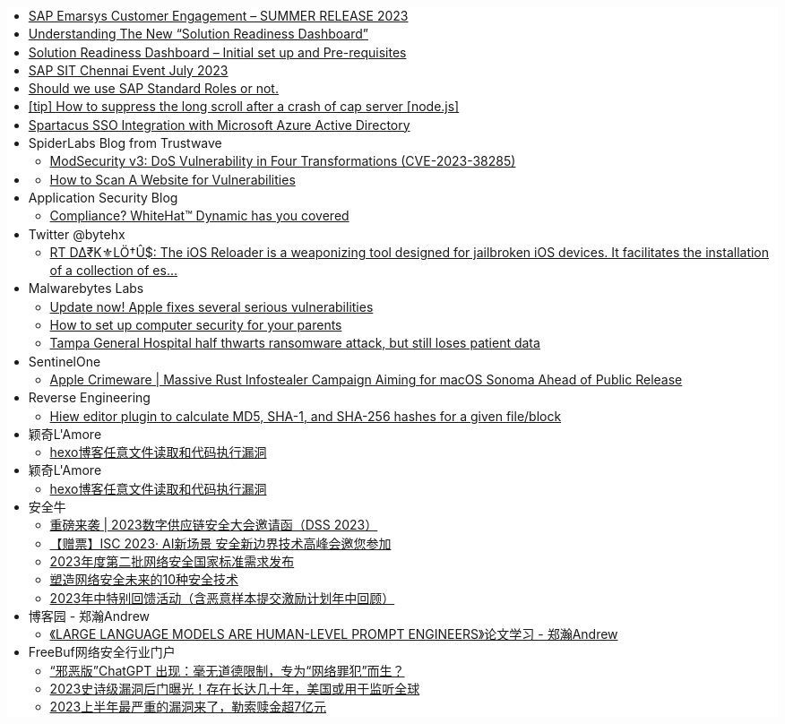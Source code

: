   - [SAP Emarsys Customer Engagement – SUMMER RELEASE 2023](https://blogs.sap.com/2023/07/25/sap-emarsys-customer-engagement-summer-release-2023/)
  - [Understanding The New “Solution Readiness Dashboard”](https://blogs.sap.com/2023/07/25/understanding-the-new-solution-readiness-dashboard/)
  - [Solution Readiness Dashboard – Initial set up and Pre-requisites](https://blogs.sap.com/2023/07/25/solution-readiness-dashboard-initial-set-up-and-pre-requisites/)
  - [SAP SIT Chennai Event July 2023](https://blogs.sap.com/2023/07/25/sap-sit-chennai-event-july-2023/)
  - [Should we use SAP Standard Roles or not.](https://blogs.sap.com/2023/07/25/should-we-use-sap-standard-roles-or-not./)
  - [[tip] How to suppress the long scroll after a crash of cap server [node.js]](https://blogs.sap.com/2023/07/25/tip-how-to-suppress-the-long-scroll-after-a-crash-of-cap-server-node.js/)
  - [Spartacus SSO Integration with Microsoft Azure Active Directory](https://blogs.sap.com/2023/07/25/spartacus-sso-integration-with-microsoft-azure-active-directory/)
- SpiderLabs Blog from Trustwave
  - [ModSecurity v3: DoS Vulnerability in Four Transformations (CVE-2023-38285)](https://www.trustwave.com/en-us/resources/blogs/spiderlabs-blog/modsecurity-v3-dos-vulnerability-in-four-transformations-cve-2023-38285/)
- 
  - [How to Scan A Website for Vulnerabilities](https://blog.sucuri.net/2023/07/how-to-scan-website-for-vulnerabilities.html)
- Application Security Blog
  - [Compliance? WhiteHat™ Dynamic has you covered](https://www.synopsys.com/blogs/software-security/compliance-whitehat-dynamic/)
- Twitter @bytehx
  - [RT D∆₹K⚜LÖ†Û$: The iOS Reloader is a weaponizing tool designed for jailbroken iOS devices. It facilitates the installation of a collection of es...](https://twitter.com/darklotuskdb/status/1683860254944280578)
- Malwarebytes Labs
  - [Update now! Apple fixes several serious vulnerabilities](https://www.malwarebytes.com/blog/news/2023/07/update-now-apple-fixes-several-serious-vulnerabilities)
  - [How to set up computer security for your parents](https://www.malwarebytes.com/blog/news/2023/07/how-to-set-up-computer-security-for-your-parents)
  - [Tampa General Hospital half thwarts ransomware attack, but still loses patient data](https://www.malwarebytes.com/blog/news/2023/07/tampa-general-hospital-half-thwarts-ransomware-attack-but-still-loses-patient-data)
- SentinelOne
  - [Apple Crimeware | Massive Rust Infostealer Campaign Aiming for macOS Sonoma Ahead of Public Release](https://www.sentinelone.com/blog/apple-crimeware-massive-rust-infostealer-campaign-aiming-for-macos-sonoma-ahead-of-public-release/)
- Reverse Engineering
  - [Hiew editor plugin to calculate MD5, SHA-1, and SHA-256 hashes for a given file/block](https://www.reddit.com/r/ReverseEngineering/comments/159bkvn/hiew_editor_plugin_to_calculate_md5_sha1_and/)
- 颖奇L'Amore
  - [hexo博客任意文件读取和代码执行漏洞](https://www.gem-love.com/2023/07/25/hexo%E5%8D%9A%E5%AE%A2%E4%BB%BB%E6%84%8F%E6%96%87%E4%BB%B6%E8%AF%BB%E5%8F%96%E5%92%8C%E4%BB%A3%E7%A0%81%E6%89%A7%E8%A1%8C%E6%BC%8F%E6%B4%9E/)
- 颖奇L'Amore
  - [hexo博客任意文件读取和代码执行漏洞](https://www.gem-love.com/2023/07/25/hexo%E5%8D%9A%E5%AE%A2%E4%BB%BB%E6%84%8F%E6%96%87%E4%BB%B6%E8%AF%BB%E5%8F%96%E5%92%8C%E4%BB%A3%E7%A0%81%E6%89%A7%E8%A1%8C%E6%BC%8F%E6%B4%9E/)
- 安全牛
  - [重磅来袭 | 2023数字供应链安全大会邀请函（DSS 2023）](https://www.aqniu.com/vendor/98123.html)
  - [【赠票】ISC 2023· AI新场景 安全新边界技术高峰会邀您参加](https://www.aqniu.com/vendor/98117.html)
  - [2023年度第二批网络安全国家标准需求发布](https://www.aqniu.com/industry/98109.html)
  - [塑造网络安全未来的10种安全技术](https://www.aqniu.com/vendor/98106.html)
  - [2023年中特别回馈活动（含恶意样本提交激励计划年中回顾）](https://www.aqniu.com/vendor/98099.html)
- 博客园 - 郑瀚Andrew
  - [《LARGE LANGUAGE MODELS ARE HUMAN-LEVEL PROMPT ENGINEERS》论文学习 - 郑瀚Andrew](https://www.cnblogs.com/LittleHann/p/17578851.html)
- FreeBuf网络安全行业门户
  - [“邪恶版”ChatGPT 出现：毫无道德限制，专为“网络罪犯”而生？](https://www.freebuf.com/news/373009.html)
  - [2023史诗级漏洞后门曝光！存在长达几十年，美国或用于监听全球](https://www.freebuf.com/news/372975.html)
  - [2023上半年最严重的漏洞来了，勒索赎金超7亿元](https://www.freebuf.com/news/372887.html)